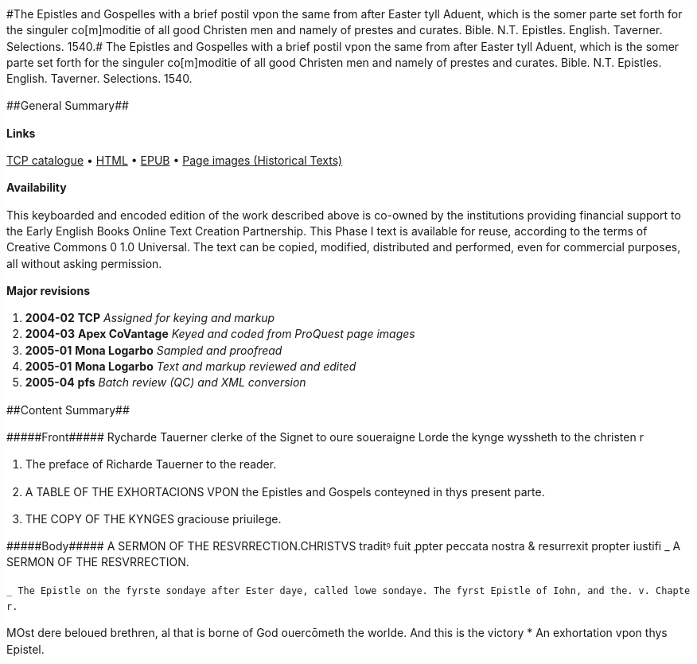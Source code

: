 #The Epistles and Gospelles with a brief postil vpon the same from after Easter tyll Aduent, which is the somer parte set forth for the singuler co[m]moditie of all good Christen men and namely of prestes and curates. Bible. N.T. Epistles. English. Taverner. Selections. 1540.#
The Epistles and Gospelles with a brief postil vpon the same from after Easter tyll Aduent, which is the somer parte set forth for the singuler co[m]moditie of all good Christen men and namely of prestes and curates.
Bible. N.T. Epistles. English. Taverner. Selections. 1540.

##General Summary##

**Links**

[TCP catalogue](http://www.ota.ox.ac.uk/tcp/)  • 
[HTML](http://tei.it.ox.ac.uk/tcp/Texts-HTML/free/A16/A16087.html)  • 
[EPUB](http://tei.it.ox.ac.uk/tcp/Texts-EPUB/free/A16/A16087.epub) • 
[Page images (Historical Texts)](https://data.historicaltexts.jisc.ac.uk/view?pubId=eebo-22292139e&pageId=eebo-22292139e-25338-1)

**Availability**

This keyboarded and encoded edition of the
	       work described above is co-owned by the institutions
	       providing financial support to the Early English Books
	       Online Text Creation Partnership. This Phase I text is
	       available for reuse, according to the terms of Creative
	       Commons 0 1.0 Universal. The text can be copied,
	       modified, distributed and performed, even for
	       commercial purposes, all without asking permission.

**Major revisions**

1. __2004-02__ __TCP__ *Assigned for keying and markup*
1. __2004-03__ __Apex CoVantage__ *Keyed and coded from ProQuest page images*
1. __2005-01__ __Mona Logarbo__ *Sampled and proofread*
1. __2005-01__ __Mona Logarbo__ *Text and markup reviewed and edited*
1. __2005-04__ __pfs__ *Batch review (QC) and XML conversion*

##Content Summary##

#####Front#####
Rycharde Tauerner clerke of the Signet to oure soueraigne Lorde the kynge wyssheth to the christen r
1. The preface of Richarde Tauerner to the reader.

1. A TABLE OF THE EXHORTACIONS VPON the Epistles and Gospels conteyned in thys present parte.

1. THE COPY OF THE KYNGES graciouse priuilege.

#####Body#####
A SERMON OF THE RESVRRECTION.CHRISTVS traditꝰ fuit ꝓpter peccata nostra & resurrexit propter iustifi
    _ A SERMON OF THE RESVRRECTION.

    _ The Epistle on the fyrste sondaye after Ester daye, called lowe sondaye. The fyrst Epistle of Iohn, and the. v. Chapter.
MOst dere beloued brethren, al that is borne of God ouercōmeth the worlde. And this is the victory 
      * An exhortation vpon thys Epistel.
